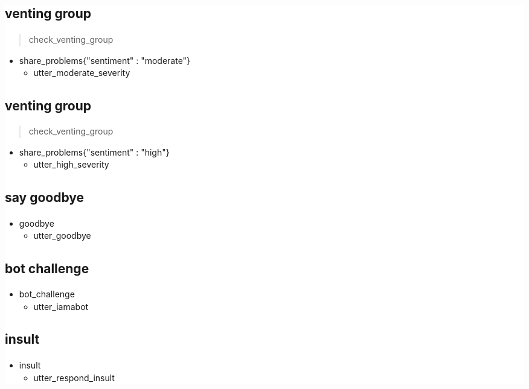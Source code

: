 ## venting group
> check_venting_group
* share_problems{"sentiment" : "moderate"}
  - utter_moderate_severity

## venting group
> check_venting_group
* share_problems{"sentiment" : "high"}
  - utter_high_severity

## say goodbye
* goodbye
  - utter_goodbye

## bot challenge
* bot_challenge
  - utter_iamabot

## insult
* insult
  - utter_respond_insult



